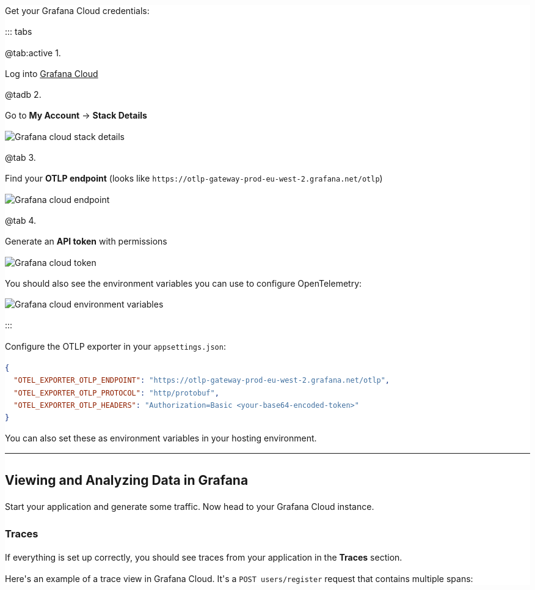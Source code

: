 Get your Grafana Cloud credentials:

::: tabs

@tab:active 1.

Log into [<VPIcon icon="iconfont icon-grafana"/>Grafana Cloud](https://grafana.com/auth/sign-up/create-user)

@tadb 2.

Go to **My Account** → **Stack Details**

![Grafana cloud stack details](https://milanjovanovic.tech/blogs/mnw_147/grafana_setup.png?imwidth=3840)

@tab 3.

Find your **OTLP endpoint** (looks like `https://otlp-gateway-prod-eu-west-2.grafana.net/otlp`)

![Grafana cloud endpoint](https://milanjovanovic.tech/blogs/mnw_147/grafana_setup_endpoint.png?imwidth=3840)

@tab 4.

Generate an **API token** with permissions

![Grafana cloud token](https://milanjovanovic.tech/blogs/mnw_147/grafana_setup_token.png?imwidth=3840)

You should also see the environment variables you can use to configure OpenTelemetry:

![Grafana cloud environment variables](https://milanjovanovic.tech/blogs/mnw_147/grafana_setup_env_vars.png?imwidth=3840)

:::

Configure the OTLP exporter in your <VPIcon icon="iconfont icon-json"/>`appsettings.json`:

```json title="appsettings.json"
{
  "OTEL_EXPORTER_OTLP_ENDPOINT": "https://otlp-gateway-prod-eu-west-2.grafana.net/otlp",
  "OTEL_EXPORTER_OTLP_PROTOCOL": "http/protobuf",
  "OTEL_EXPORTER_OTLP_HEADERS": "Authorization=Basic <your-base64-encoded-token>"
}
```

You can also set these as environment variables in your hosting environment.

---

## Viewing and Analyzing Data in Grafana

Start your application and generate some traffic. Now head to your Grafana Cloud instance.

### Traces

If everything is set up correctly, you should see traces from your application in the **Traces** section.

Here's an example of a trace view in Grafana Cloud. It's a `POST users/register` request that contains multiple spans:
